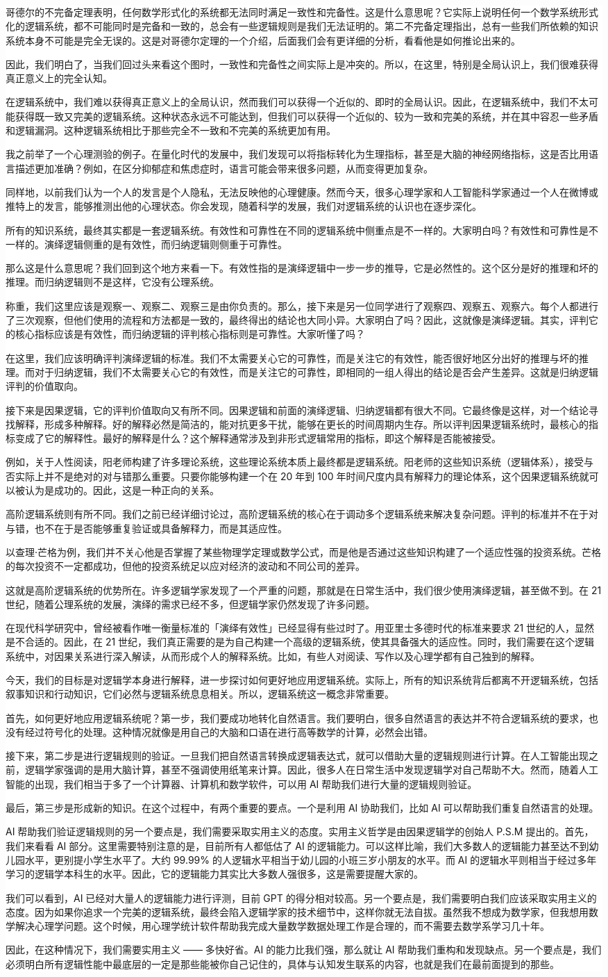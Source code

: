 哥德尔的不完备定理表明，任何数学形式化的系统都无法同时满足一致性和完备性。这是什么意思呢？它实际上说明任何一个数学系统形式化的逻辑系统，都不可能同时是完备和一致的，总会有一些逻辑规则是我们无法证明的。第二不完备定理指出，总有一些我们所依赖的知识系统本身不可能是完全无误的。这是对哥德尔定理的一个介绍，后面我们会有更详细的分析，看看他是如何推论出来的。

因此，我们明白了，当我们回过头来看这个图时，一致性和完备性之间实际上是冲突的。所以，在这里，特别是全局认识上，我们很难获得真正意义上的完全认知。

在逻辑系统中，我们难以获得真正意义上的全局认识，然而我们可以获得一个近似的、即时的全局认识。因此，在逻辑系统中，我们不太可能获得既一致又完美的逻辑系统。这种状态永远不可能达到，但我们可以获得一个近似的、较为一致和完美的系统，并在其中容忍一些矛盾和逻辑漏洞。这种逻辑系统相比于那些完全不一致和不完美的系统更加有用。

我之前举了一个心理测验的例子。在量化时代的发展中，我们发现可以将指标转化为生理指标，甚至是大脑的神经网络指标，这是否比用语言描述更加准确？例如，在区分抑郁症和焦虑症时，语言可能会带来很多问题，从而变得更加复杂。

同样地，以前我们认为一个人的发言是个人隐私，无法反映他的心理健康。然而今天，很多心理学家和人工智能科学家通过一个人在微博或推特上的发言，能够推测出他的心理状态。你会发现，随着科学的发展，我们对逻辑系统的认识也在逐步深化。

所有的知识系统，最终其实都是一套逻辑系统。有效性和可靠性在不同的逻辑系统中侧重点是不一样的。大家明白吗？有效性和可靠性是不一样的。演绎逻辑侧重的是有效性，而归纳逻辑则侧重于可靠性。

那么这是什么意思呢？我们回到这个地方来看一下。有效性指的是演绎逻辑中一步一步的推导，它是必然性的。这个区分是好的推理和坏的推理。而归纳逻辑则不是这样，它没有公理系统。

称重，我们这里应该是观察一、观察二、观察三是由你负责的。那么，接下来是另一位同学进行了观察四、观察五、观察六。每个人都进行了三次观察，但他们使用的流程和方法都是一致的，最终得出的结论也大同小异。大家明白了吗？因此，这就像是演绎逻辑。其实，评判它的核心指标应该是有效性，而归纳逻辑的评判核心指标则是可靠性。大家听懂了吗？

在这里，我们应该明确评判演绎逻辑的标准。我们不太需要关心它的可靠性，而是关注它的有效性，能否很好地区分出好的推理与坏的推理。而对于归纳逻辑，我们不太需要关心它的有效性，而是关注它的可靠性，即相同的一组人得出的结论是否会产生差异。这就是归纳逻辑评判的价值取向。

接下来是因果逻辑，它的评判价值取向又有所不同。因果逻辑和前面的演绎逻辑、归纳逻辑都有很大不同。它最终像是这样，对一个结论寻找解释，形成多种解释。好的解释必然是简洁的，能对抗更多干扰，能够在更长的时间周期内生存。所以评判因果逻辑系统时，最核心的指标变成了它的解释性。最好的解释是什么？这个解释通常涉及到非形式逻辑常用的指标，即这个解释是否能被接受。

例如，关于人性阅读，阳老师构建了许多理论系统，这些理论系统本质上最终都是逻辑系统。阳老师的这些知识系统（逻辑体系），接受与否实际上并不是绝对的对与错那么重要。只要你能够构建一个在 20 年到 100 年时间尺度内具有解释力的理论体系，这个因果逻辑系统就可以被认为是成功的。因此，这是一种正向的关系。

高阶逻辑系统则有所不同。我们之前已经详细讨论过，高阶逻辑系统的核心在于调动多个逻辑系统来解决复杂问题。评判的标准并不在于对与错，也不在于是否能够重复验证或具备解释力，而是其适应性。

以查理·芒格为例，我们并不关心他是否掌握了某些物理学定理或数学公式，而是他是否通过这些知识构建了一个适应性强的投资系统。芒格的每次投资不一定都成功，但他的投资系统足以应对经济的波动和不同公司的差异。

这就是高阶逻辑系统的优势所在。许多逻辑学家发现了一个严重的问题，那就是在日常生活中，我们很少使用演绎逻辑，甚至做不到。在 21 世纪，随着公理系统的发展，演绎的需求已经不多，但逻辑学家仍然发现了许多问题。

在现代科学研究中，曾经被看作唯一衡量标准的「演绎有效性」已经显得有些过时了。用亚里士多德时代的标准来要求 21 世纪的人，显然是不合适的。因此，在 21 世纪，我们真正需要的是为自己构建一个高级的逻辑系统，使其具备强大的适应性。同时，我们需要在这个逻辑系统中，对因果关系进行深入解读，从而形成个人的解释系统。比如，有些人对阅读、写作以及心理学都有自己独到的解释。

今天，我们的目标是对逻辑学本身进行解释，进一步探讨如何更好地应用逻辑系统。实际上，所有的知识系统背后都离不开逻辑系统，包括叙事知识和行动知识，它们必然与逻辑系统息息相关。所以，逻辑系统这一概念非常重要。

首先，如何更好地应用逻辑系统呢？第一步，我们要成功地转化自然语言。我们要明白，很多自然语言的表达并不符合逻辑系统的要求，也没有经过符号化的处理。这种情况就像是用自己的大脑和口语在进行高等数学的计算，必然会出错。

接下来，第二步是进行逻辑规则的验证。一旦我们把自然语言转换成逻辑表达式，就可以借助大量的逻辑规则进行计算。在人工智能出现之前，逻辑学家强调的是用大脑计算，甚至不强调使用纸笔来计算。因此，很多人在日常生活中发现逻辑学对自己帮助不大。然而，随着人工智能的出现，我们相当于多了一个计算器、计算机和数学软件，可以用 AI 帮助我们进行大量的逻辑规则验证。

最后，第三步是形成新的知识。在这个过程中，有两个重要的要点。一个是利用 AI 协助我们，比如 AI 可以帮助我们重复自然语言的处理。

AI 帮助我们验证逻辑规则的另一个要点是，我们需要采取实用主义的态度。实用主义哲学是由因果逻辑学的创始人 P.S.M 提出的。首先，我们来看看 AI 部分。这里需要特别注意的是，目前所有人都低估了 AI 的逻辑能力。可以这样比喻，我们大多数人的逻辑能力甚至达不到幼儿园水平，更别提小学生水平了。大约 99.99% 的人逻辑水平相当于幼儿园的小班三岁小朋友的水平。而 AI 的逻辑水平则相当于经过多年学习的逻辑学本科生的水平。因此，它的逻辑能力其实比大多数人强很多，这是需要提醒大家的。

我们可以看到，AI 已经对大量人的逻辑能力进行评测，目前 GPT 的得分相对较高。另一个要点是，我们需要明白我们应该采取实用主义的态度。因为如果你追求一个完美的逻辑系统，最终会陷入逻辑学家的技术细节中，这样你就无法自拔。虽然我不想成为数学家，但我想用数学解决心理学问题。这个时候，用心理学统计软件帮助我完成大量数学数据处理工作是合理的，而不需要去数学系学习几十年。

因此，在这种情况下，我们需要实用主义 —— 多快好省。AI 的能力比我们强，那么就让 AI 帮助我们重构和发现缺点。另一个要点是，我们必须明白所有逻辑性能中最底层的一定是那些能被你自己记住的，具体与认知发生联系的内容，也就是我们在最前面提到的那些。

